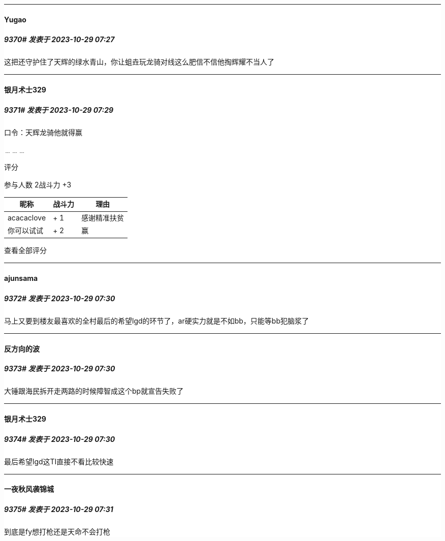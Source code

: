 *****

####  Yugao  
##### 9370#       发表于 2023-10-29 07:27

这把还守护住了天辉的绿水青山，你让蛆垚玩龙骑对线这么肥信不信他掏辉耀不当人了

*****

####  银月术士329  
##### 9371#       发表于 2023-10-29 07:29

口令：天辉龙骑他就得赢

﹍﹍﹍

评分

 参与人数 2战斗力 +3

|昵称|战斗力|理由|
|----|---|---|
| acacaclove| + 1|感谢精准扶贫|
| 你可以试试| + 2|赢|

查看全部评分

*****

####  ajunsama  
##### 9372#       发表于 2023-10-29 07:30

马上又要到楼友最喜欢的全村最后的希望lgd的环节了，ar硬实力就是不如bb，只能等bb犯脑浆了

*****

####  反方向的波  
##### 9373#       发表于 2023-10-29 07:30

大锤跟海民拆开走两路的时候障智成这个bp就宣告失败了

*****

####  银月术士329  
##### 9374#       发表于 2023-10-29 07:30

最后希望lgd这TI直接不看比较快速

*****

####  一夜秋风袭锦城  
##### 9375#       发表于 2023-10-29 07:31

到底是fy想打枪还是天命不会打枪
